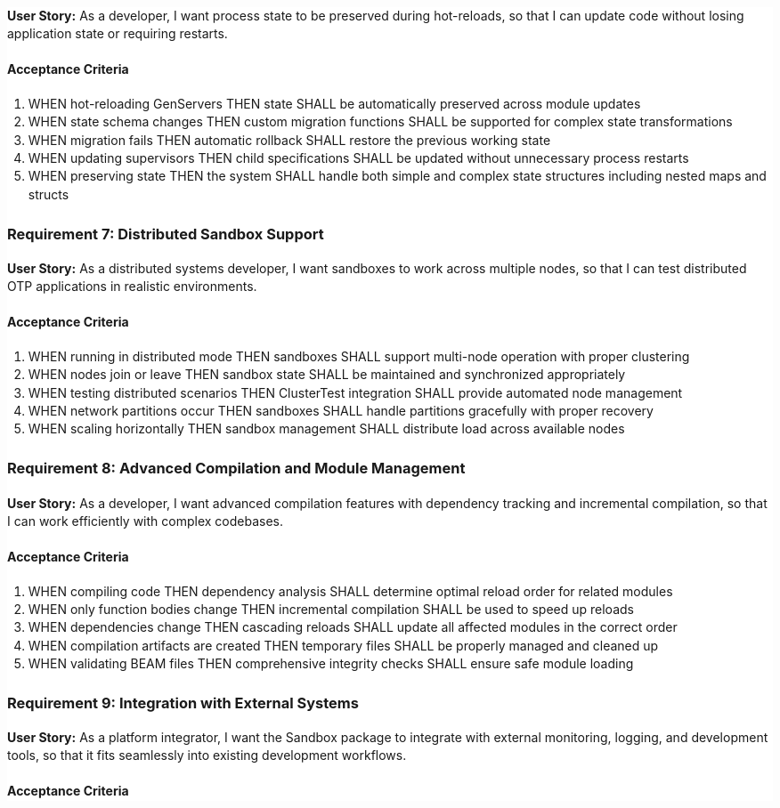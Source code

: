 **User Story:** As a developer, I want process state to be preserved during hot-reloads, so that I can update code without losing application state or requiring restarts.

#### Acceptance Criteria

1. WHEN hot-reloading GenServers THEN state SHALL be automatically preserved across module updates
2. WHEN state schema changes THEN custom migration functions SHALL be supported for complex state transformations
3. WHEN migration fails THEN automatic rollback SHALL restore the previous working state
4. WHEN updating supervisors THEN child specifications SHALL be updated without unnecessary process restarts
5. WHEN preserving state THEN the system SHALL handle both simple and complex state structures including nested maps and structs

### Requirement 7: Distributed Sandbox Support

**User Story:** As a distributed systems developer, I want sandboxes to work across multiple nodes, so that I can test distributed OTP applications in realistic environments.

#### Acceptance Criteria

1. WHEN running in distributed mode THEN sandboxes SHALL support multi-node operation with proper clustering
2. WHEN nodes join or leave THEN sandbox state SHALL be maintained and synchronized appropriately
3. WHEN testing distributed scenarios THEN ClusterTest integration SHALL provide automated node management
4. WHEN network partitions occur THEN sandboxes SHALL handle partitions gracefully with proper recovery
5. WHEN scaling horizontally THEN sandbox management SHALL distribute load across available nodes

### Requirement 8: Advanced Compilation and Module Management

**User Story:** As a developer, I want advanced compilation features with dependency tracking and incremental compilation, so that I can work efficiently with complex codebases.

#### Acceptance Criteria

1. WHEN compiling code THEN dependency analysis SHALL determine optimal reload order for related modules
2. WHEN only function bodies change THEN incremental compilation SHALL be used to speed up reloads
3. WHEN dependencies change THEN cascading reloads SHALL update all affected modules in the correct order
4. WHEN compilation artifacts are created THEN temporary files SHALL be properly managed and cleaned up
5. WHEN validating BEAM files THEN comprehensive integrity checks SHALL ensure safe module loading

### Requirement 9: Integration with External Systems

**User Story:** As a platform integrator, I want the Sandbox package to integrate with external monitoring, logging, and development tools, so that it fits seamlessly into existing development workflows.

#### Acceptance Criteria
